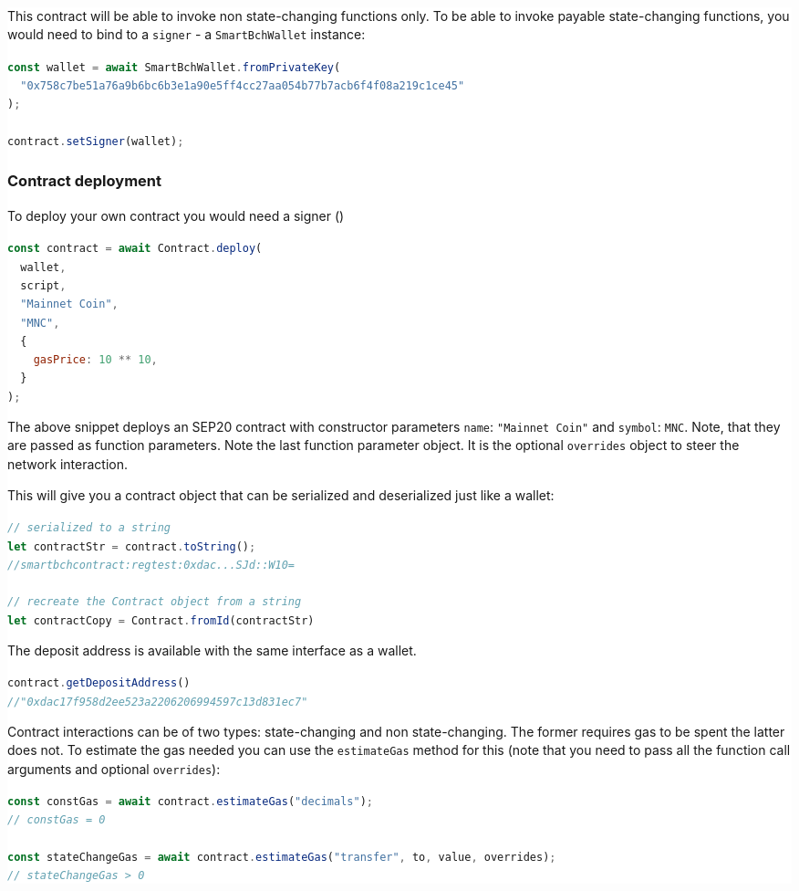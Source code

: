 This contract will be able to invoke non state-changing functions only. To be able to invoke payable state-changing functions, you would need to bind to a `signer` - a `SmartBchWallet` instance:

```js
const wallet = await SmartBchWallet.fromPrivateKey(
  "0x758c7be51a76a9b6bc6b3e1a90e5ff4cc27aa054b77b7acb6f4f08a219c1ce45"
);

contract.setSigner(wallet);
```

### Contract deployment

To deploy your own contract you would need a signer ()

```js
const contract = await Contract.deploy(
  wallet,
  script,
  "Mainnet Coin",
  "MNC",
  {
    gasPrice: 10 ** 10,
  }
);
```

The above snippet deploys an SEP20 contract with constructor parameters `name`: `"Mainnet Coin"` and `symbol`: `MNC`. Note, that they are passed as function parameters.
Note the last function parameter object. It is the optional `overrides` object to steer the network interaction.

This will give you a contract object that can be serialized and deserialized just like a wallet:

```js
// serialized to a string
let contractStr = contract.toString();
//smartbchcontract:regtest:0xdac...SJd::W10=

// recreate the Contract object from a string
let contractCopy = Contract.fromId(contractStr)
```

The deposit address is available with the same interface as a wallet.

```js
contract.getDepositAddress()
//"0xdac17f958d2ee523a2206206994597c13d831ec7"
```

Contract interactions can be of two types: state-changing and non state-changing. The former requires gas to be spent the latter does not. To estimate the gas needed you can use the `estimateGas` method for this (note that you need to pass all the function call arguments and optional `overrides`):

```js
const constGas = await contract.estimateGas("decimals");
// constGas = 0

const stateChangeGas = await contract.estimateGas("transfer", to, value, overrides);
// stateChangeGas > 0
```
